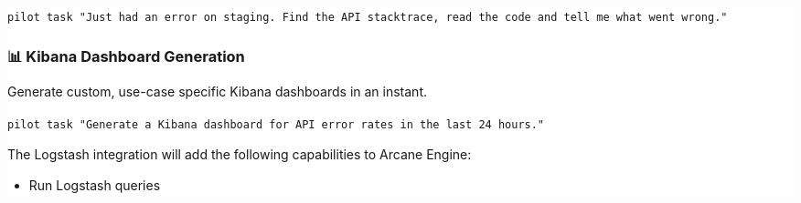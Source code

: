 ```shell
pilot task "Just had an error on staging. Find the API stacktrace, read the code and tell me what went wrong."
```

### 📊 Kibana Dashboard Generation
Generate custom, use-case specific Kibana dashboards in an instant.

```shell
pilot task "Generate a Kibana dashboard for API error rates in the last 24 hours."
```

The Logstash integration will add the following capabilities to Arcane Engine:
- Run Logstash queries
